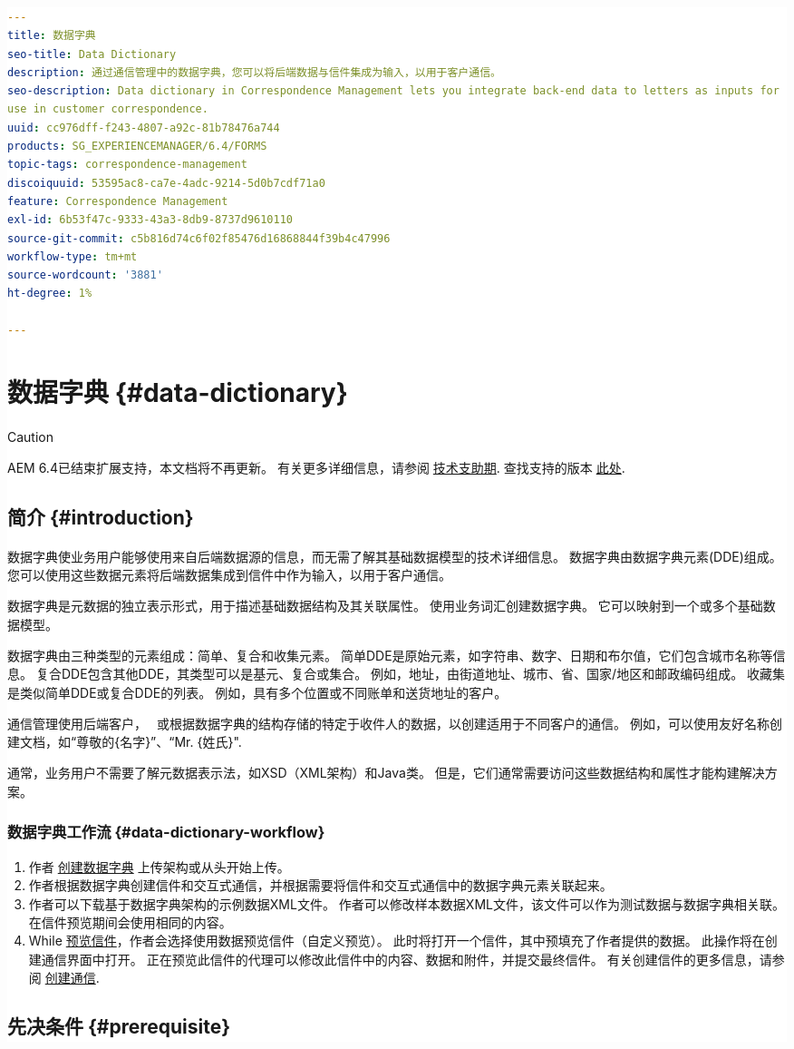 ```yaml
---
title: 数据字典
seo-title: Data Dictionary
description: 通过通信管理中的数据字典，您可以将后端数据与信件集成为输入，以用于客户通信。
seo-description: Data dictionary in Correspondence Management lets you integrate back-end data to letters as inputs for use in customer correspondence.
uuid: cc976dff-f243-4807-a92c-81b78476a744
products: SG_EXPERIENCEMANAGER/6.4/FORMS
topic-tags: correspondence-management
discoiquuid: 53595ac8-ca7e-4adc-9214-5d0b7cdf71a0
feature: Correspondence Management
exl-id: 6b53f47c-9333-43a3-8db9-8737d9610110
source-git-commit: c5b816d74c6f02f85476d16868844f39b4c47996
workflow-type: tm+mt
source-wordcount: '3881'
ht-degree: 1%

---
```


# 数据字典 {#data-dictionary}

>[!CAUTION]
>
>AEM 6.4已结束扩展支持，本文档将不再更新。 有关更多详细信息，请参阅 [技术支助期](https://helpx.adobe.com/cn/support/programs/eol-matrix.html). 查找支持的版本 [此处](https://experienceleague.adobe.com/docs/).

## 简介 {#introduction}

数据字典使业务用户能够使用来自后端数据源的信息，而无需了解其基础数据模型的技术详细信息。 数据字典由数据字典元素(DDE)组成。 您可以使用这些数据元素将后端数据集成到信件中作为输入，以用于客户通信。

数据字典是元数据的独立表示形式，用于描述基础数据结构及其关联属性。 使用业务词汇创建数据字典。 它可以映射到一个或多个基础数据模型。

数据字典由三种类型的元素组成：简单、复合和收集元素。 简单DDE是原始元素，如字符串、数字、日期和布尔值，它们包含城市名称等信息。 复合DDE包含其他DDE，其类型可以是基元、复合或集合。 例如，地址，由街道地址、城市、省、国家/地区和邮政编码组成。 收藏集是类似简单DDE或复合DDE的列表。 例如，具有多个位置或不同账单和送货地址的客户。

通信管理使用后端客户， `` ``或根据数据字典的结构存储的特定于收件人的数据，以创建适用于不同客户的通信。 例如，可以使用友好名称创建文档，如“尊敬的{名字}”、“Mr. {姓氏}&quot;.

通常，业务用户不需要了解元数据表示法，如XSD（XML架构）和Java类。 但是，它们通常需要访问这些数据结构和属性才能构建解决方案。

### 数据字典工作流 {#data-dictionary-workflow}

1. 作者 [创建数据字典](#createdatadictionary) 上传架构或从头开始上传。
1. 作者根据数据字典创建信件和交互式通信，并根据需要将信件和交互式通信中的数据字典元素关联起来。
1. 作者可以下载基于数据字典架构的示例数据XML文件。 作者可以修改样本数据XML文件，该文件可以作为测试数据与数据字典相关联。 在信件预览期间会使用相同的内容。
1. While [预览信件](/help/forms/using/create-letter.md#p-types-of-linkage-available-for-each-of-the-fields-p)，作者会选择使用数据预览信件（自定义预览）。 此时将打开一个信件，其中预填充了作者提供的数据。 此操作将在创建通信界面中打开。 正在预览此信件的代理可以修改此信件中的内容、数据和附件，并提交最终信件。 有关创建信件的更多信息，请参阅 [创建通信](/help/forms/using/create-letter.md).

## 先决条件 {#prerequisite}
